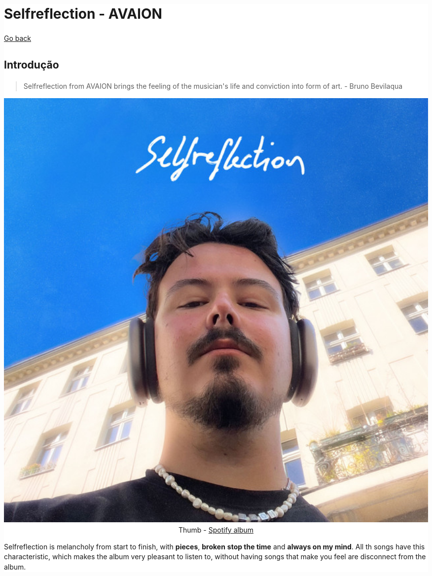 # Selfreflection - AVAION

[Go back](../README.md)

## Introdução

> Selfreflection from AVAION brings the feeling of the musician's life and conviction into form of art. - Bruno Bevilaqua

<p align="center">
  <img style="width: 100%;" src="../../assets/musics/selfreflection-avaion/thumb.png" />
  <br />
  Thumb - <a href="https://open.spotify.com/intl-pt/album/3Ab4BR06hO8qx1NCZ1seog?si=pCPVLwZMR1SZLGFq0fZ11g">Spotify album</a>
</p>

Selfreflection is melancholy from start to finish, with **pieces**, **broken** **stop the time** and **always on my mind**. All th songs have this characteristic, which makes the album very pleasant to listen to, without having songs that make you feel are disconnect from the album.

